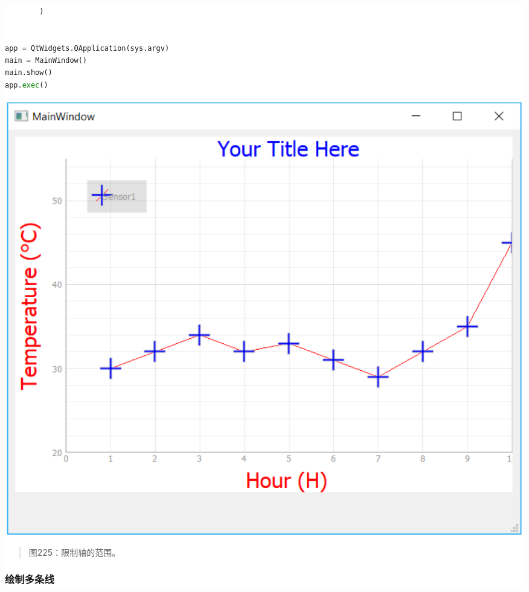 ```python
        )    
        
        
app = QtWidgets.QApplication(sys.argv)
main = MainWindow()
main.show()
app.exec()
```

![Figure225](Figure225.png)

> 图225：限制轴的范围。

### 绘制多条线
